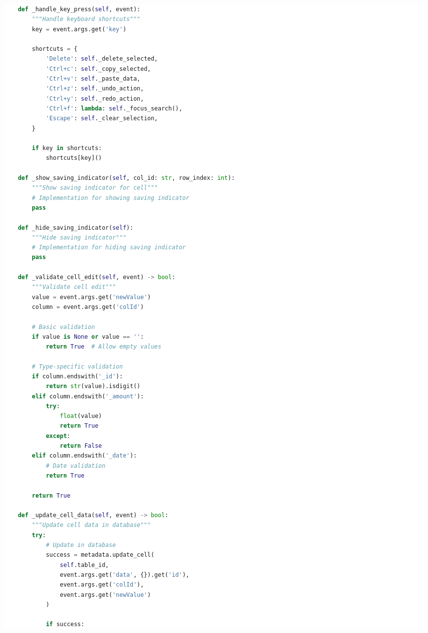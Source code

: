 ```python
    def _handle_key_press(self, event):
        """Handle keyboard shortcuts"""
        key = event.args.get('key')
        
        shortcuts = {
            'Delete': self._delete_selected,
            'Ctrl+c': self._copy_selected,
            'Ctrl+v': self._paste_data,
            'Ctrl+z': self._undo_action,
            'Ctrl+y': self._redo_action,
            'Ctrl+f': lambda: self._focus_search(),
            'Escape': self._clear_selection,
        }
        
        if key in shortcuts:
            shortcuts[key]()
    
    def _show_saving_indicator(self, col_id: str, row_index: int):
        """Show saving indicator for cell"""
        # Implementation for showing saving indicator
        pass
    
    def _hide_saving_indicator(self):
        """Hide saving indicator"""
        # Implementation for hiding saving indicator
        pass
    
    def _validate_cell_edit(self, event) -> bool:
        """Validate cell edit"""
        value = event.args.get('newValue')
        column = event.args.get('colId')
        
        # Basic validation
        if value is None or value == '':
            return True  # Allow empty values
        
        # Type-specific validation
        if column.endswith('_id'):
            return str(value).isdigit()
        elif column.endswith('_amount'):
            try:
                float(value)
                return True
            except:
                return False
        elif column.endswith('_date'):
            # Date validation
            return True
        
        return True
    
    def _update_cell_data(self, event) -> bool:
        """Update cell data in database"""
        try:
            # Update in database
            success = metadata.update_cell(
                self.table_id,
                event.args.get('data', {}).get('id'),
                event.args.get('colId'),
                event.args.get('newValue')
            )
            
            if success:
```